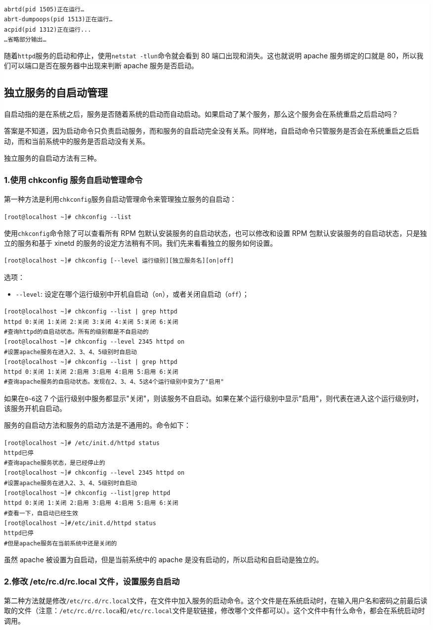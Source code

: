 ```
abrtd(pid 1505)正在运行…
abrt-dumpoops(pid 1513)正在运行…
acpid(pid 1312)正在运行...
…省略部分输出…
```
随着`httpd`服务的启动和停止，使用`netstat -tlun`命令就会看到 80 端口出现和消失。这也就说明 apache 服务绑定的口就是 80，所以我们可以端口是否在服务器中出现来判断 apache 服务是否启动。
## 独立服务的自启动管理
自启动指的是在系统之后，服务是否随着系统的启动而自动启动。如果启动了某个服务，那么这个服务会在系统重启之后启动吗？

答案是不知道，因为启动命令只负责启动服务，而和服务的自启动完全没有关系。同样地，自启动命令只管服务是否会在系统重启之后启动，而和当前系统中的服务是否启动没有关系。

独立服务的自启动方法有三种。
### 1.使用 chkconfig 服务自启动管理命令
第一种方法是利用`chkconfig`服务自启动管理命令来管理独立服务的自启动：
```
[root@localhost ~]# chkconfig --list
```
使用`chkconfig`命令除了可以查看所有 RPM 包默认安装服务的自启动状态，也可以修改和设置 RPM 包默认安装服务的自启动状态，只是独立的服务和基于 xinetd 的服务的设定方法稍有不同。我们先来看看独立的服务如何设置。
```
[root@localhost ~]# chkconfig [--level 运行级别][独立服务名][on|off]
```
选项：
* `--level`: 设定在哪个运行级别中开机自启动（`on`），或者关闭自启动（`off`）；

```
[root@localhost ~]# chkconfig --list | grep httpd
httpd 0:关闭 1:关闭 2:关闭 3:关闭 4:关闭 5:关闭 6:关闭
#查询httpd的自启动状态。所有的级别都是不自启动的
[root@localhost ~]# chkconfig --level 2345 httpd on
#设置apache服务在进入2、3、4、5级别时自启动
[root@localhost ~]# chkconfig --list | grep httpd
httpd 0:关闭 1:关闭 2:启用 3:启用 4:启用 5:启用 6:关闭
#查询apache服务的自启动状态。发现在2、3、4、5这4个运行级别中变为了"启用"
```
如果在`0~6`这 7 个运行级别中服务都显示"关闭"，则该服务不自启动。如果在某个运行级别中显示"启用"，则代表在进入这个运行级别时，该服务开机自启动。

服务的自启动方法和服务的启动方法是不通用的。命令如下：
```
[root@localhost ~]# /etc/init.d/httpd status
httpd已停
#查询apache服务状态，是已经停止的
[root@localhost ~]# chkconfig --level 2345 httpd on
#设置apache服务在进入2、3、4、5级别时自启动
[root@localhost ~]# chkconfig --list|grep httpd
httpd 0:关闭 1:关闭 2:启用 3:启用 4:启用 5:启用 6:关闭
#查看一下，自启动已经生效
[root@localhost ~]#/etc/init.d/httpd status
httpd已停
#但是apache服务在当前系统中还是关闭的
```
虽然 apache 被设置为自启动，但是当前系统中的 apache 是没有启动的，所以启动和自启动是独立的。
### 2.修改 /etc/rc.d/rc.local 文件，设置服务自启动
第二种方法就是修改`/etc/rc.d/rc.local`文件，在文件中加入服务的启动命令。这个文件是在系统启动时，在输入用户名和密码之前最后读取的文件（注意：`/etc/rc.d/rc.loca`和`/etc/rc.local`文件是软链接，修改哪个文件都可以）。这个文件中有什么命令，都会在系统启动时调用。
